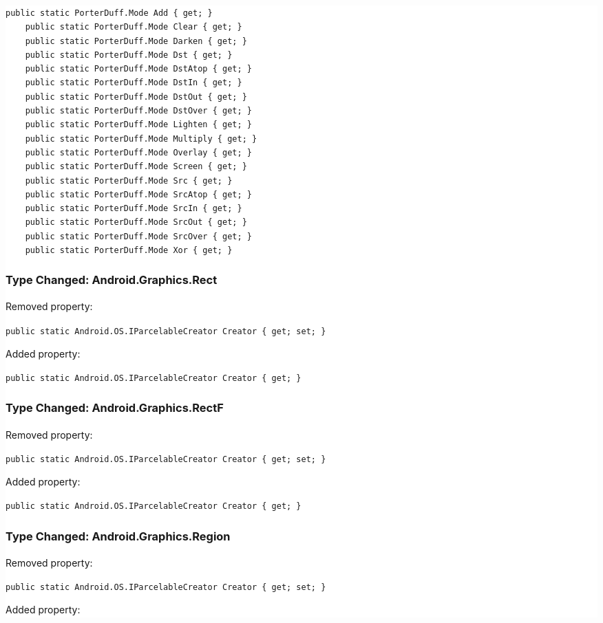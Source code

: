 ```
public static PorterDuff.Mode Add { get; }
	public static PorterDuff.Mode Clear { get; }
	public static PorterDuff.Mode Darken { get; }
	public static PorterDuff.Mode Dst { get; }
	public static PorterDuff.Mode DstAtop { get; }
	public static PorterDuff.Mode DstIn { get; }
	public static PorterDuff.Mode DstOut { get; }
	public static PorterDuff.Mode DstOver { get; }
	public static PorterDuff.Mode Lighten { get; }
	public static PorterDuff.Mode Multiply { get; }
	public static PorterDuff.Mode Overlay { get; }
	public static PorterDuff.Mode Screen { get; }
	public static PorterDuff.Mode Src { get; }
	public static PorterDuff.Mode SrcAtop { get; }
	public static PorterDuff.Mode SrcIn { get; }
	public static PorterDuff.Mode SrcOut { get; }
	public static PorterDuff.Mode SrcOver { get; }
	public static PorterDuff.Mode Xor { get; }
```

### Type Changed: Android.Graphics.Rect

Removed property:

```
public static Android.OS.IParcelableCreator Creator { get; set; }
```

Added property:

```
public static Android.OS.IParcelableCreator Creator { get; }
```

### Type Changed: Android.Graphics.RectF

Removed property:

```
public static Android.OS.IParcelableCreator Creator { get; set; }
```

Added property:

```
public static Android.OS.IParcelableCreator Creator { get; }
```

### Type Changed: Android.Graphics.Region

Removed property:

```
public static Android.OS.IParcelableCreator Creator { get; set; }
```

Added property:
